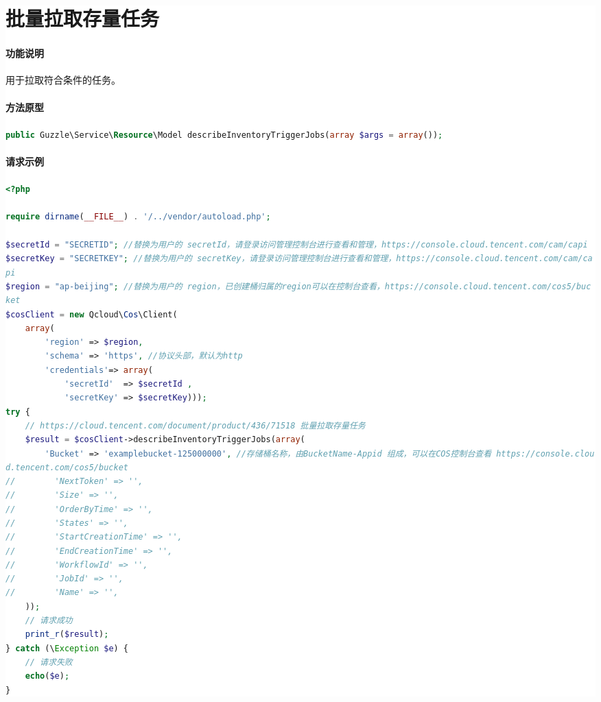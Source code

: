 

# 批量拉取存量任务

#### 功能说明

用于拉取符合条件的任务。

#### 方法原型

```php
public Guzzle\Service\Resource\Model describeInventoryTriggerJobs(array $args = array());
```

#### 请求示例

```php
<?php

require dirname(__FILE__) . '/../vendor/autoload.php';

$secretId = "SECRETID"; //替换为用户的 secretId，请登录访问管理控制台进行查看和管理，https://console.cloud.tencent.com/cam/capi
$secretKey = "SECRETKEY"; //替换为用户的 secretKey，请登录访问管理控制台进行查看和管理，https://console.cloud.tencent.com/cam/capi
$region = "ap-beijing"; //替换为用户的 region，已创建桶归属的region可以在控制台查看，https://console.cloud.tencent.com/cos5/bucket
$cosClient = new Qcloud\Cos\Client(
    array(
        'region' => $region,
        'schema' => 'https', //协议头部，默认为http
        'credentials'=> array(
            'secretId'  => $secretId ,
            'secretKey' => $secretKey)));
try {
    // https://cloud.tencent.com/document/product/436/71518 批量拉取存量任务
    $result = $cosClient->describeInventoryTriggerJobs(array(
        'Bucket' => 'examplebucket-125000000', //存储桶名称，由BucketName-Appid 组成，可以在COS控制台查看 https://console.cloud.tencent.com/cos5/bucket
//        'NextToken' => '',
//        'Size' => '',
//        'OrderByTime' => '',
//        'States' => '',
//        'StartCreationTime' => '',
//        'EndCreationTime' => '',
//        'WorkflowId' => '',
//        'JobId' => '',
//        'Name' => '',
    ));
    // 请求成功
    print_r($result);
} catch (\Exception $e) {
    // 请求失败
    echo($e);
}
```
